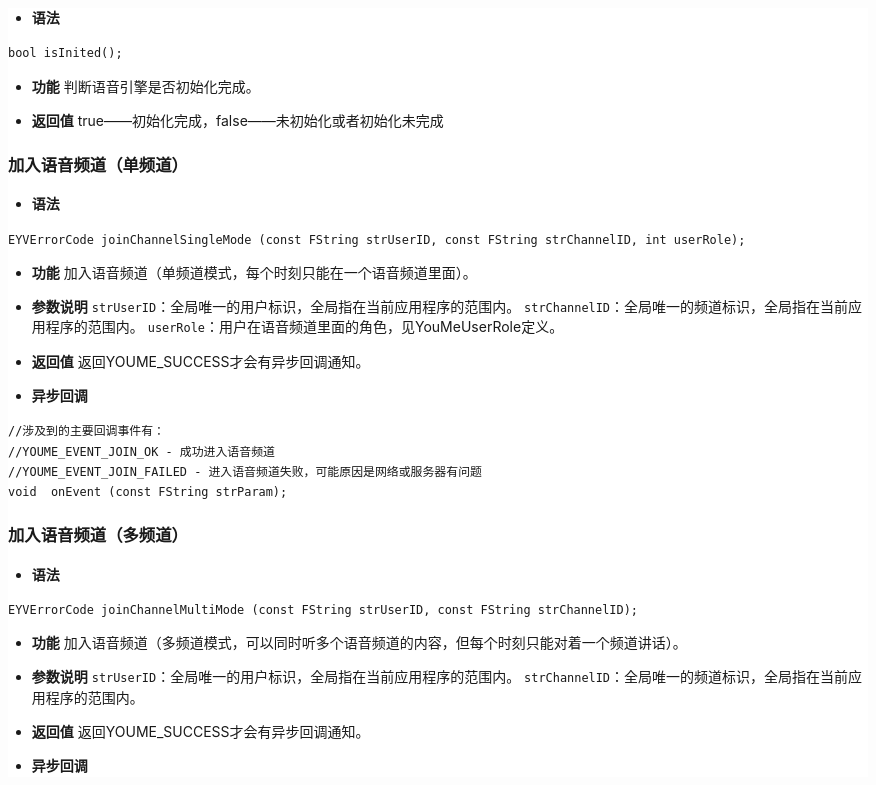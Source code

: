 * **语法**

```
bool isInited();
```

* **功能**
判断语音引擎是否初始化完成。

* **返回值**
true——初始化完成，false——未初始化或者初始化未完成

### 加入语音频道（单频道）

* **语法**

```
EYVErrorCode joinChannelSingleMode (const FString strUserID, const FString strChannelID, int userRole);
```
* **功能**
加入语音频道（单频道模式，每个时刻只能在一个语音频道里面）。

* **参数说明**
`strUserID`：全局唯一的用户标识，全局指在当前应用程序的范围内。
`strChannelID`：全局唯一的频道标识，全局指在当前应用程序的范围内。
`userRole`：用户在语音频道里面的角色，见YouMeUserRole定义。

* **返回值**
返回YOUME_SUCCESS才会有异步回调通知。

* **异步回调**

```
//涉及到的主要回调事件有：
//YOUME_EVENT_JOIN_OK - 成功进入语音频道
//YOUME_EVENT_JOIN_FAILED - 进入语音频道失败，可能原因是网络或服务器有问题
void  onEvent (const FString strParam);
```

### 加入语音频道（多频道）

* **语法**

```
EYVErrorCode joinChannelMultiMode (const FString strUserID, const FString strChannelID);
```
* **功能**
加入语音频道（多频道模式，可以同时听多个语音频道的内容，但每个时刻只能对着一个频道讲话）。

* **参数说明**
`strUserID`：全局唯一的用户标识，全局指在当前应用程序的范围内。
`strChannelID`：全局唯一的频道标识，全局指在当前应用程序的范围内。

* **返回值**
返回YOUME_SUCCESS才会有异步回调通知。

* **异步回调**
